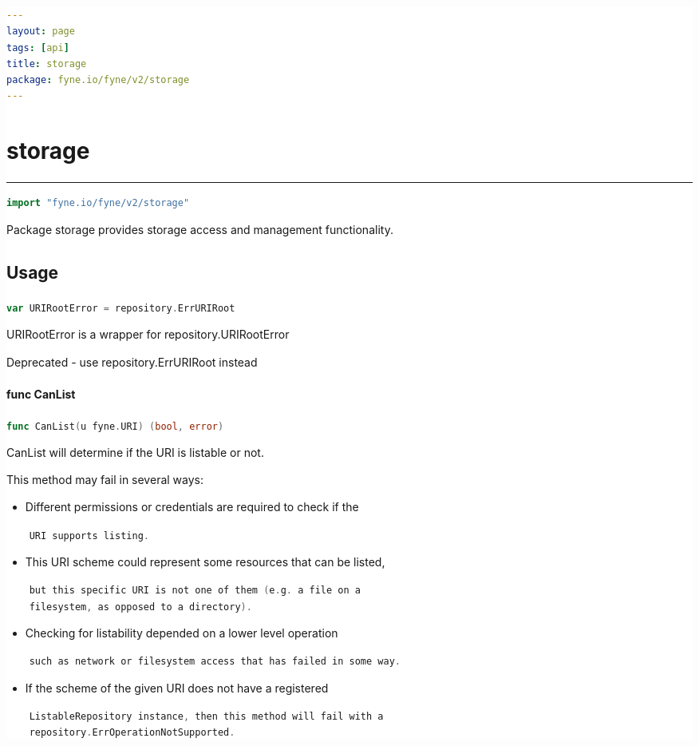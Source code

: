 ```yaml
---
layout: page
tags: [api]
title: storage
package: fyne.io/fyne/v2/storage
---
```


# storage
---
```go
import "fyne.io/fyne/v2/storage"
```

Package storage provides storage access and management functionality.

## Usage

```go
var URIRootError = repository.ErrURIRoot
```
URIRootError is a wrapper for repository.URIRootError

Deprecated - use repository.ErrURIRoot instead

#### func  CanList

```go
func CanList(u fyne.URI) (bool, error)
```
CanList will determine if the URI is listable or not.

This method may fail in several ways:

* Different permissions or credentials are required to check if the

```go
    URI supports listing.
```

* This URI scheme could represent some resources that can be listed,

```go
    but this specific URI is not one of them (e.g. a file on a
    filesystem, as opposed to a directory).
```

* Checking for listability depended on a lower level operation

```go
    such as network or filesystem access that has failed in some way.
```

* If the scheme of the given URI does not have a registered

```go
    ListableRepository instance, then this method will fail with a
    repository.ErrOperationNotSupported.
```
